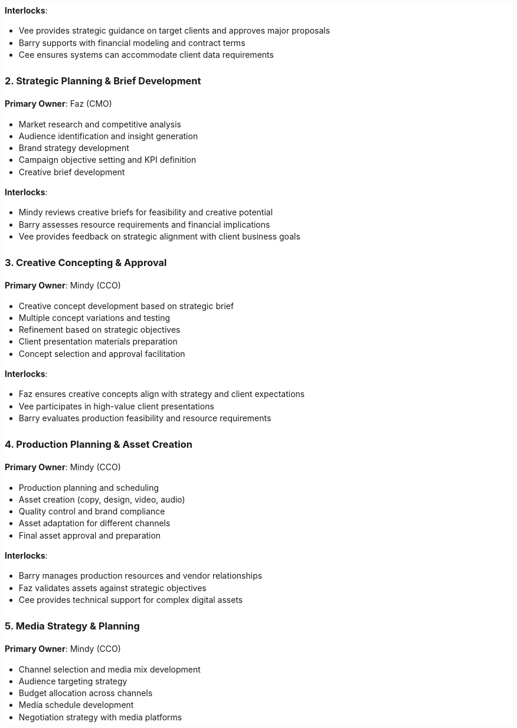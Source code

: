 **Interlocks**:
- Vee provides strategic guidance on target clients and approves major proposals
- Barry supports with financial modeling and contract terms
- Cee ensures systems can accommodate client data requirements

### 2. Strategic Planning & Brief Development
**Primary Owner**: Faz (CMO)
- Market research and competitive analysis
- Audience identification and insight generation
- Brand strategy development
- Campaign objective setting and KPI definition
- Creative brief development

**Interlocks**:
- Mindy reviews creative briefs for feasibility and creative potential
- Barry assesses resource requirements and financial implications
- Vee provides feedback on strategic alignment with client business goals

### 3. Creative Concepting & Approval
**Primary Owner**: Mindy (CCO)
- Creative concept development based on strategic brief
- Multiple concept variations and testing
- Refinement based on strategic objectives
- Client presentation materials preparation
- Concept selection and approval facilitation

**Interlocks**:
- Faz ensures creative concepts align with strategy and client expectations
- Vee participates in high-value client presentations
- Barry evaluates production feasibility and resource requirements

### 4. Production Planning & Asset Creation
**Primary Owner**: Mindy (CCO)
- Production planning and scheduling
- Asset creation (copy, design, video, audio)
- Quality control and brand compliance
- Asset adaptation for different channels
- Final asset approval and preparation

**Interlocks**:
- Barry manages production resources and vendor relationships
- Faz validates assets against strategic objectives
- Cee provides technical support for complex digital assets

### 5. Media Strategy & Planning
**Primary Owner**: Mindy (CCO)
- Channel selection and media mix development
- Audience targeting strategy
- Budget allocation across channels
- Media schedule development
- Negotiation strategy with media platforms
